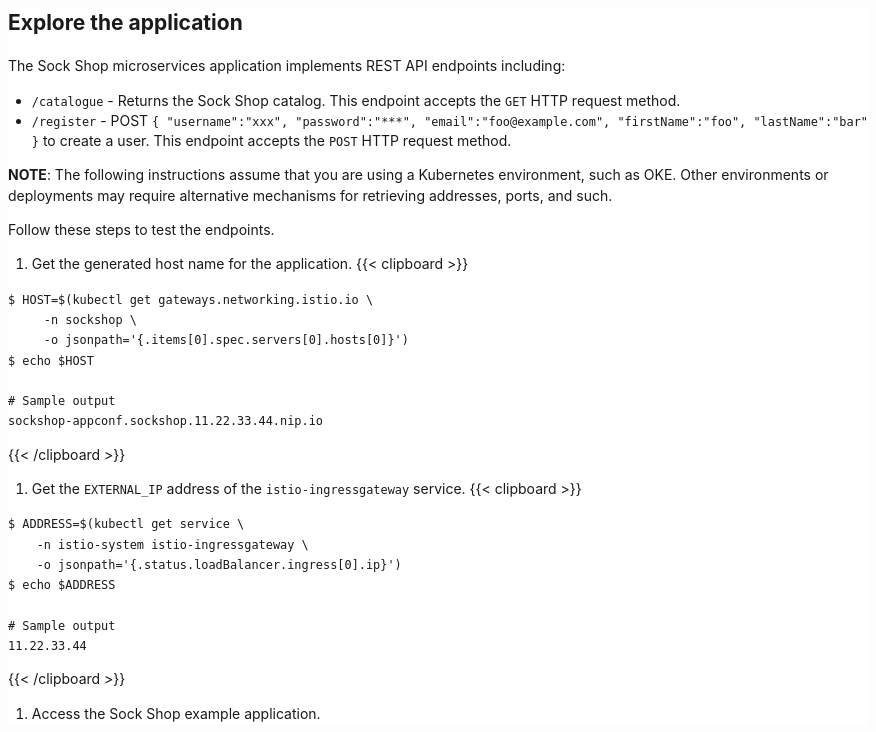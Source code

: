 ## Explore the application

The Sock Shop microservices application implements REST API endpoints including:

- `/catalogue` - Returns the Sock Shop catalog.
This endpoint accepts the `GET` HTTP request method.
- `/register` - POST `{
  "username":"xxx",
  "password":"***",
  "email":"foo@example.com",
  "firstName":"foo",
  "lastName":"bar"
}` to create a user. This
endpoint accepts the `POST` HTTP request method.

**NOTE**:  The following instructions assume that you are using a Kubernetes
environment, such as OKE.  Other environments or deployments may require alternative mechanisms for retrieving addresses,
ports, and such.

Follow these steps to test the endpoints.

1. Get the generated host name for the application.
{{< clipboard >}}
<div class="highlight">

   ```
   $ HOST=$(kubectl get gateways.networking.istio.io \
        -n sockshop \
        -o jsonpath='{.items[0].spec.servers[0].hosts[0]}')
   $ echo $HOST

   # Sample output
   sockshop-appconf.sockshop.11.22.33.44.nip.io
   ```
</div>
{{< /clipboard >}}

1. Get the `EXTERNAL_IP` address of the `istio-ingressgateway` service.
{{< clipboard >}}
<div class="highlight">

  ```
 $ ADDRESS=$(kubectl get service \
      -n istio-system istio-ingressgateway \
      -o jsonpath='{.status.loadBalancer.ingress[0].ip}')
 $ echo $ADDRESS

 # Sample output
 11.22.33.44
   ```   
</div>
{{< /clipboard >}}

1. Access the Sock Shop example application.
